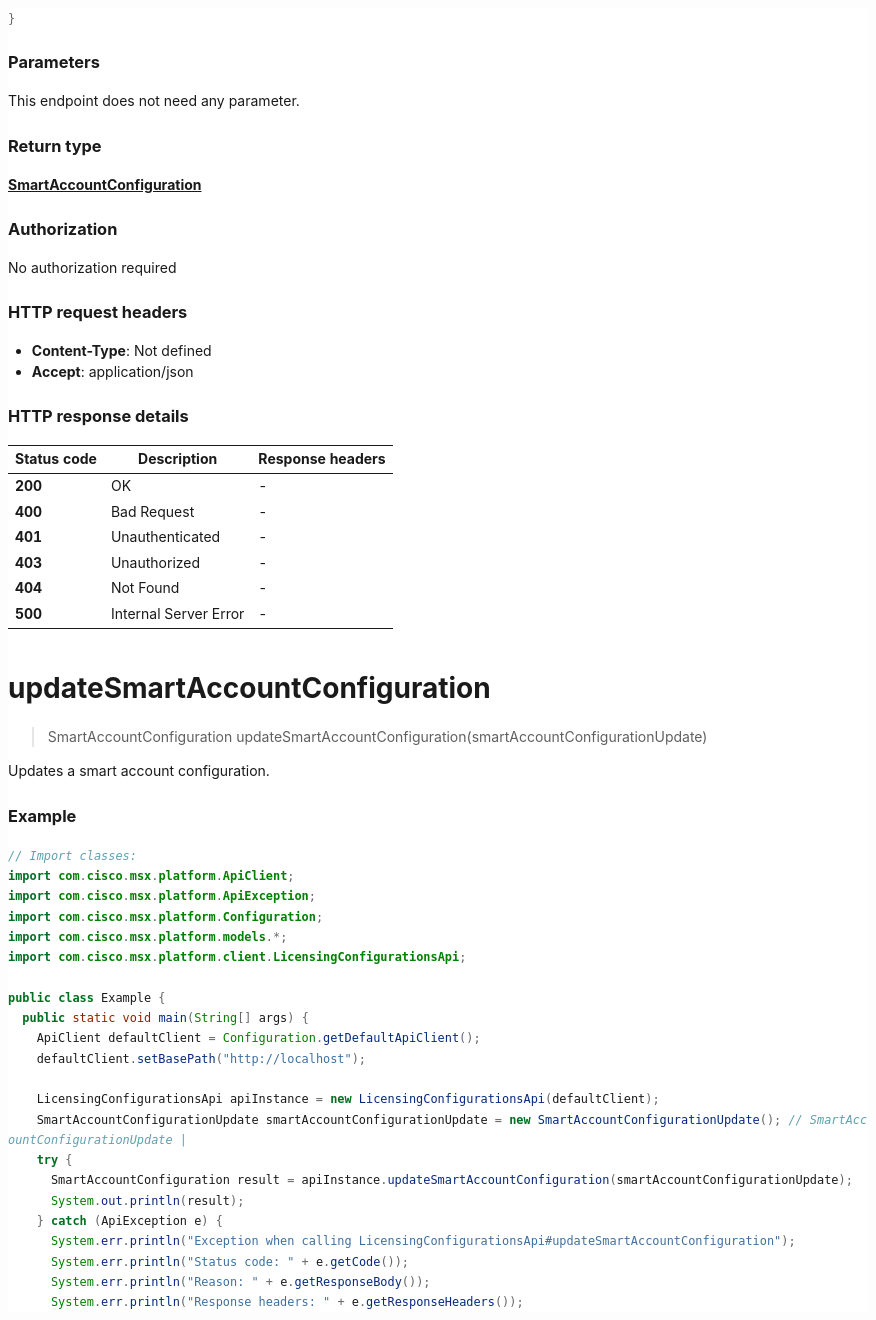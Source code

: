 ```java
}
```

### Parameters
This endpoint does not need any parameter.

### Return type

[**SmartAccountConfiguration**](SmartAccountConfiguration.md)

### Authorization

No authorization required

### HTTP request headers

 - **Content-Type**: Not defined
 - **Accept**: application/json

### HTTP response details
| Status code | Description | Response headers |
|-------------|-------------|------------------|
**200** | OK |  -  |
**400** | Bad Request |  -  |
**401** | Unauthenticated |  -  |
**403** | Unauthorized |  -  |
**404** | Not Found |  -  |
**500** | Internal Server Error |  -  |

<a name="updateSmartAccountConfiguration"></a>
# **updateSmartAccountConfiguration**
> SmartAccountConfiguration updateSmartAccountConfiguration(smartAccountConfigurationUpdate)

Updates a smart account configuration.

### Example
```java
// Import classes:
import com.cisco.msx.platform.ApiClient;
import com.cisco.msx.platform.ApiException;
import com.cisco.msx.platform.Configuration;
import com.cisco.msx.platform.models.*;
import com.cisco.msx.platform.client.LicensingConfigurationsApi;

public class Example {
  public static void main(String[] args) {
    ApiClient defaultClient = Configuration.getDefaultApiClient();
    defaultClient.setBasePath("http://localhost");

    LicensingConfigurationsApi apiInstance = new LicensingConfigurationsApi(defaultClient);
    SmartAccountConfigurationUpdate smartAccountConfigurationUpdate = new SmartAccountConfigurationUpdate(); // SmartAccountConfigurationUpdate | 
    try {
      SmartAccountConfiguration result = apiInstance.updateSmartAccountConfiguration(smartAccountConfigurationUpdate);
      System.out.println(result);
    } catch (ApiException e) {
      System.err.println("Exception when calling LicensingConfigurationsApi#updateSmartAccountConfiguration");
      System.err.println("Status code: " + e.getCode());
      System.err.println("Reason: " + e.getResponseBody());
      System.err.println("Response headers: " + e.getResponseHeaders());
```